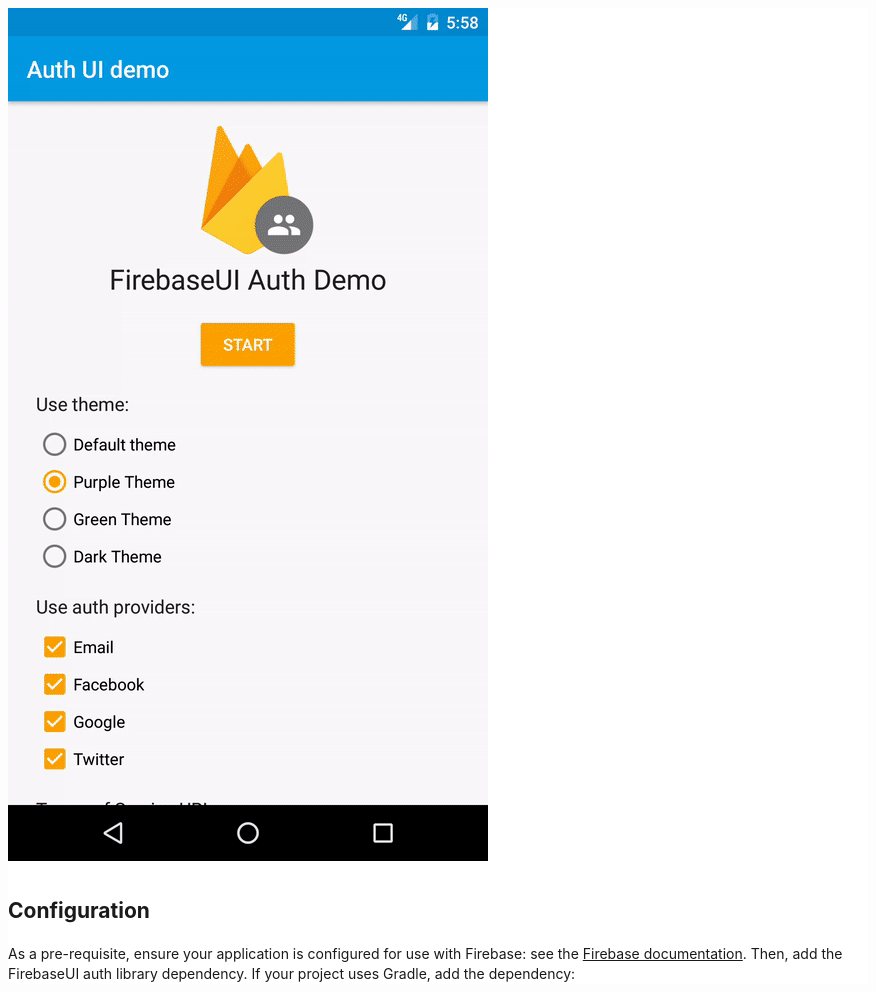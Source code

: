 ![FirebaseUI authentication demo on Android](demo.gif)

## Configuration

As a pre-requisite, ensure your application is configured for use with
Firebase: see the
[Firebase documentation](https://firebase.google.com/docs/android/setup).
Then, add the FirebaseUI auth library dependency. If your project uses
Gradle, add the dependency:
